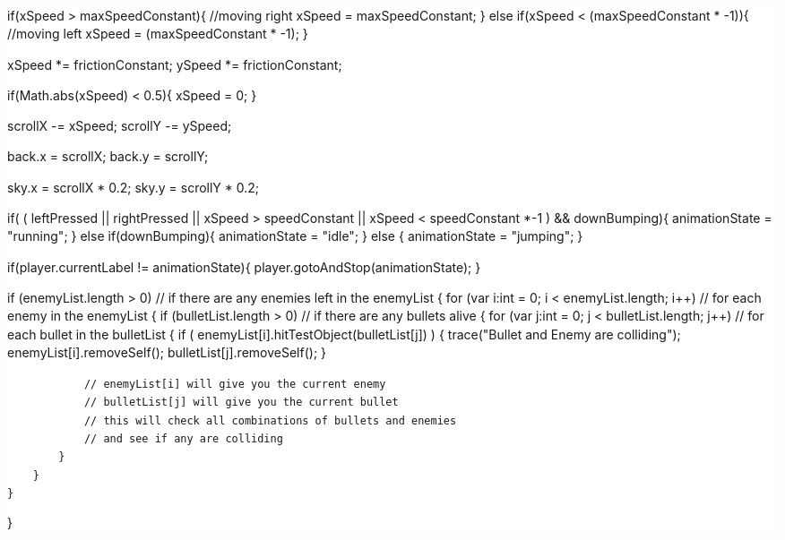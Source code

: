 if(xSpeed > maxSpeedConstant){ //moving right
    xSpeed = maxSpeedConstant;
} else if(xSpeed < (maxSpeedConstant * -1)){ //moving left
    xSpeed = (maxSpeedConstant * -1);
}

xSpeed *= frictionConstant;
ySpeed *= frictionConstant;

if(Math.abs(xSpeed) < 0.5){
    xSpeed = 0;
}

scrollX -= xSpeed;
scrollY -= ySpeed;

back.x = scrollX;
back.y = scrollY;

sky.x = scrollX * 0.2;
sky.y = scrollY * 0.2;

if( ( leftPressed || rightPressed || xSpeed > speedConstant || xSpeed < speedConstant *-1 ) && downBumping){
    animationState = "running";
} else if(downBumping){
    animationState = "idle";
} else {
    animationState = "jumping";
}

if(player.currentLabel != animationState){
    player.gotoAndStop(animationState);
}

if (enemyList.length > 0) // if there are any enemies left in the enemyList
{
    for (var i:int = 0; i < enemyList.length; i++) // for each enemy in the enemyList
    {
        if (bulletList.length > 0) // if there are any bullets alive
        {
            for (var j:int = 0; j < bulletList.length; j++) // for each bullet in the bulletList
            {
                if ( enemyList[i].hitTestObject(bulletList[j]) )
                {
                    trace("Bullet and Enemy are colliding");
                    enemyList[i].removeSelf();
                    bulletList[j].removeSelf();
                }

                // enemyList[i] will give you the current enemy
                // bulletList[j] will give you the current bullet
                // this will check all combinations of bullets and enemies
                // and see if any are colliding
            }
        }
    }
}
